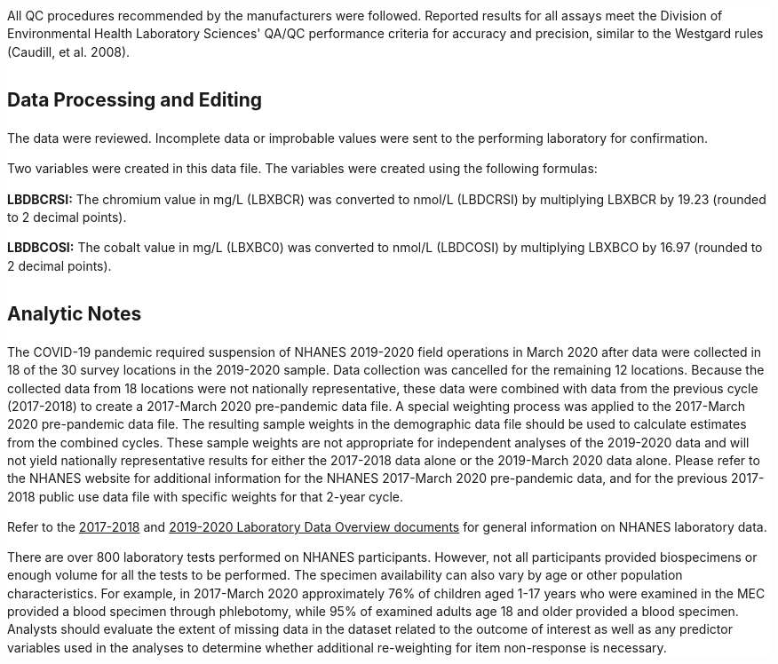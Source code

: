 All QC procedures recommended by the manufacturers were followed. Reported
results for all assays meet the Division of Environmental Health Laboratory
Sciences' QA/QC performance criteria for accuracy and precision, similar to
the Westgard rules (Caudill, et al. 2008).

## Data Processing and Editing

The data were reviewed. Incomplete data or improbable values were sent to the
performing laboratory for confirmation.

Two variables were created in this data file.  The variables were created
using the following formulas:

**LBDBCRSI:**   The chromium value in mg/L (LBXBCR) was converted to nmol/L
(LBDCRSI) by multiplying LBXBCR by 19.23 (rounded to 2 decimal points).

**LBDBCOSI:**   The cobalt value in mg/L (LBXBC0) was converted to nmol/L
(LBDCOSI) by multiplying LBXBCO by 16.97 (rounded to 2 decimal points).

## Analytic Notes

The COVID-19 pandemic required suspension of NHANES 2019-2020 field operations
in March 2020 after data were collected in 18 of the 30 survey locations in
the 2019-2020 sample. Data collection was cancelled for the remaining 12
locations. Because the collected data from 18 locations were not nationally
representative, these data were combined with data from the previous cycle
(2017-2018) to create a 2017-March 2020 pre-pandemic data file. A special
weighting process was applied to the 2017-March 2020 pre-pandemic data file.
The resulting sample weights in the demographic data file should be used to
calculate estimates from the combined cycles. These sample weights are not
appropriate for independent analyses of the 2019-2020 data and will not yield
nationally representative results for either the 2017-2018 data alone or the
2019-March 2020 data alone. Please refer to the NHANES website for additional
information for the NHANES 2017-March 2020 pre-pandemic data, and for the
previous 2017-2018 public use data file with specific weights for that 2-year
cycle.

Refer to the
[2017-2018](https://wwwn.cdc.gov/nchs/nhanes/continuousnhanes/overviewlab.aspx?BeginYear=2017)
and [2019-2020 Laboratory Data Overview
documents](https://wwwn.cdc.gov/nchs/nhanes/continuousnhanes/overviewlab.aspx?BeginYear=2019)
for general information on NHANES laboratory data.

There are over 800 laboratory tests performed on NHANES participants. However,
not all participants provided biospecimens or enough volume for all the tests
to be performed. The specimen availability can also vary by age or other
population characteristics. For example, in 2017-March 2020 approximately 76%
of children aged 1-17 years who were examined in the MEC provided a blood
specimen through phlebotomy, while 95% of examined adults age 18 and older
provided a blood specimen. Analysts should evaluate the extent of missing data
in the dataset related to the outcome of interest as well as any predictor
variables used in the analyses to determine whether additional re-weighting
for item non-response is necessary.
